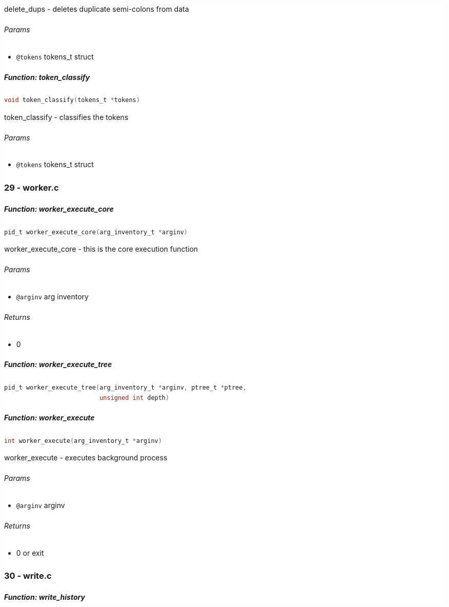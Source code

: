 delete_dups - deletes duplicate semi-colons from data

###### Params
- `@tokens` tokens_t struct

##### Function: token_classify

```c
void token_classify(tokens_t *tokens)
```

token_classify - classifies the tokens

###### Params
- `@tokens` tokens_t struct

### 29 - worker.c


##### Function: worker_execute_core

```c
pid_t worker_execute_core(arg_inventory_t *arginv)
```

worker_execute_core - this is the core execution function

###### Params
- `@arginv` arg inventory

###### Returns
- 0

##### Function: worker_execute_tree

```c
pid_t worker_execute_tree(arg_inventory_t *arginv, ptree_t *ptree,
						  unsigned int depth)
```

##### Function: worker_execute

```c
int worker_execute(arg_inventory_t *arginv)
```

worker_execute - executes background process

###### Params
- `@arginv` arginv

###### Returns
- 0 or exit

### 30 - write.c


##### Function: write_history
